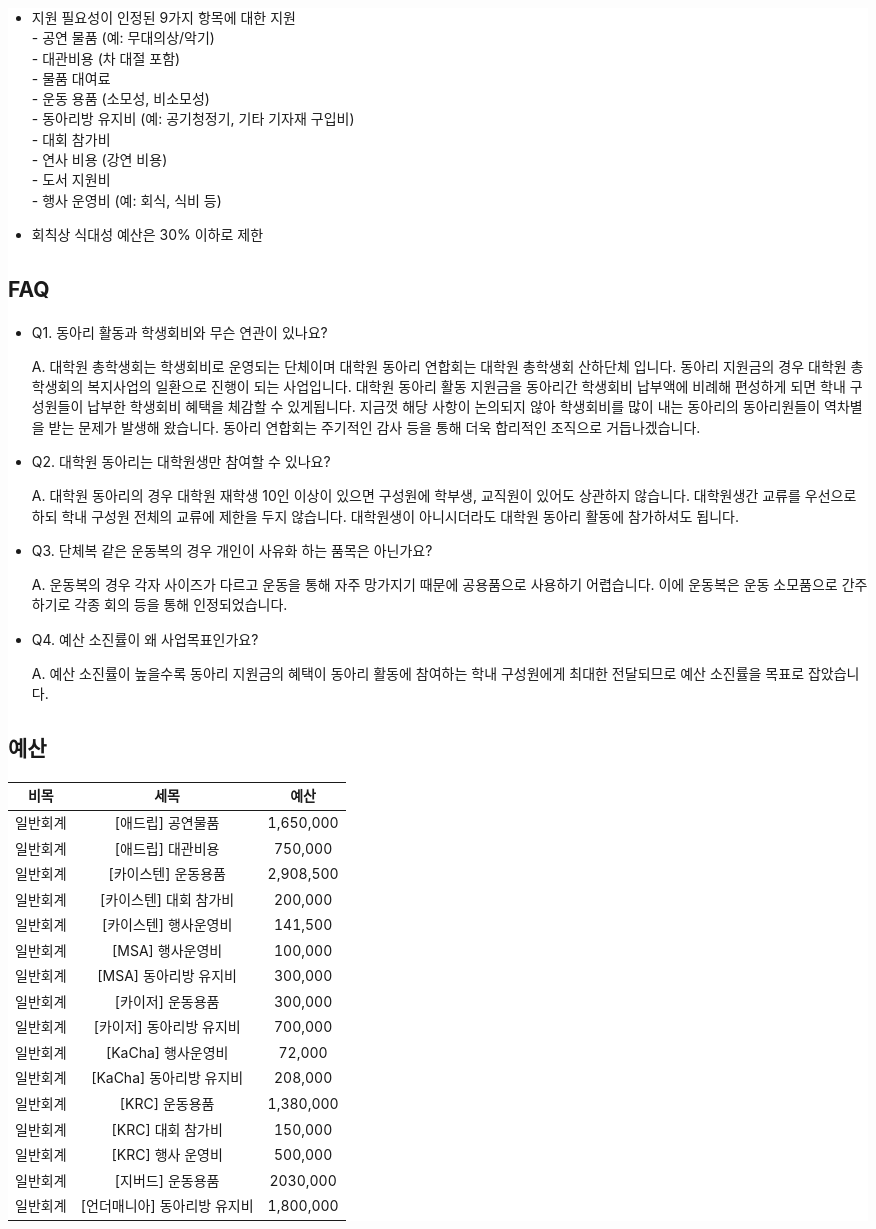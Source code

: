 
- 지원 필요성이 인정된 9가지 항목에 대한 지원<br>
\- 공연 물품 (예: 무대의상/악기)<br>
\- 대관비용 (차 대절 포함)<br>
\- 물품 대여료<br>
\- 운동 용품 (소모성, 비소모성)<br>
\- 동아리방 유지비 (예: 공기청정기, 기타 기자재 구입비)<br>
\- 대회 참가비<br>
\- 연사 비용 (강연 비용)<br>
\- 도서 지원비<br>
\- 행사 운영비 (예: 회식, 식비 등) <br>
* 회칙상 식대성 예산은 30% 이하로 제한<br>

##  FAQ
- Q1. 동아리 활동과 학생회비와 무슨 연관이 있나요?

    A. 대학원 총학생회는 학생회비로 운영되는 단체이며 대학원 동아리 연합회는 대학원 총학생회 산하단체 입니다. 동아리 지원금의 경우 대학원 총학생회의 복지사업의 일환으로 진행이 되는 사업입니다. 대학원 동아리 활동 지원금을 동아리간 학생회비 납부액에 비례해 편성하게 되면 학내 구성원들이 납부한 학생회비 혜택을 체감할 수 있게됩니다. 지금껏 해당 사항이 논의되지 않아 학생회비를 많이 내는 동아리의 동아리원들이 역차별을 받는 문제가 발생해 왔습니다. 동아리 연합회는 주기적인 감사 등을 통해 더욱 합리적인 조직으로 거듭나겠습니다.

- Q2. 대학원 동아리는 대학원생만 참여할 수 있나요?

    A. 대학원 동아리의 경우 대학원 재학생 10인 이상이 있으면 구성원에 학부생, 교직원이 있어도 상관하지 않습니다. 대학원생간 교류를 우선으로 하되 학내 구성원 전체의 교류에 제한을 두지 않습니다. 대학원생이 아니시더라도 대학원 동아리 활동에 참가하셔도 됩니다.

- Q3. 단체복 같은 운동복의 경우 개인이 사유화 하는 품목은 아닌가요?

    A. 운동복의 경우 각자 사이즈가 다르고 운동을 통해 자주 망가지기 때문에 공용품으로 사용하기 어렵습니다. 이에 운동복은 운동 소모품으로 간주하기로 각종 회의 등을 통해 인정되었습니다.

- Q4. 예산 소진률이 왜 사업목표인가요?

  A. 예산 소진률이 높을수록 동아리 지원금의 혜택이 동아리 활동에 참여하는 학내 구성원에게 최대한 전달되므로 예산 소진률을 목표로 잡았습니다.


##  예산

|  **비목** |  **세목** | **예산** |
|:----:|:----:|:----:|
| 일반회계 | [애드립] 공연물품 |  1,650,000  |
| 일반회계 | [애드립] 대관비용 |  750,000  |
| 일반회계 | [카이스텐] 운동용품 |  2,908,500  |
| 일반회계 | [카이스텐] 대회 참가비 |  200,000  |
| 일반회계 | [카이스텐] 행사운영비 |  141,500  |
| 일반회계 | [MSA] 행사운영비 |  100,000 |
| 일반회계 | [MSA] 동아리방 유지비 |  300,000  |
| 일반회계 | [카이저] 운동용품 |  300,000  |
| 일반회계 | [카이저] 동아리방 유지비 |  700,000  |
| 일반회계 | [KaCha] 행사운영비 |  72,000  |
| 일반회계 | [KaCha] 동아리방 유지비 |  208,000  |
| 일반회계 | [KRC] 운동용품 |  1,380,000  |
| 일반회계 | [KRC] 대회 참가비 | 150,000  |
| 일반회계 | [KRC] 행사 운영비 | 500,000  |
| 일반회계 | [지버드] 운동용품 |  2030,000  |
| 일반회계 | [언더매니아] 동아리방 유지비 |  1,800,000  |